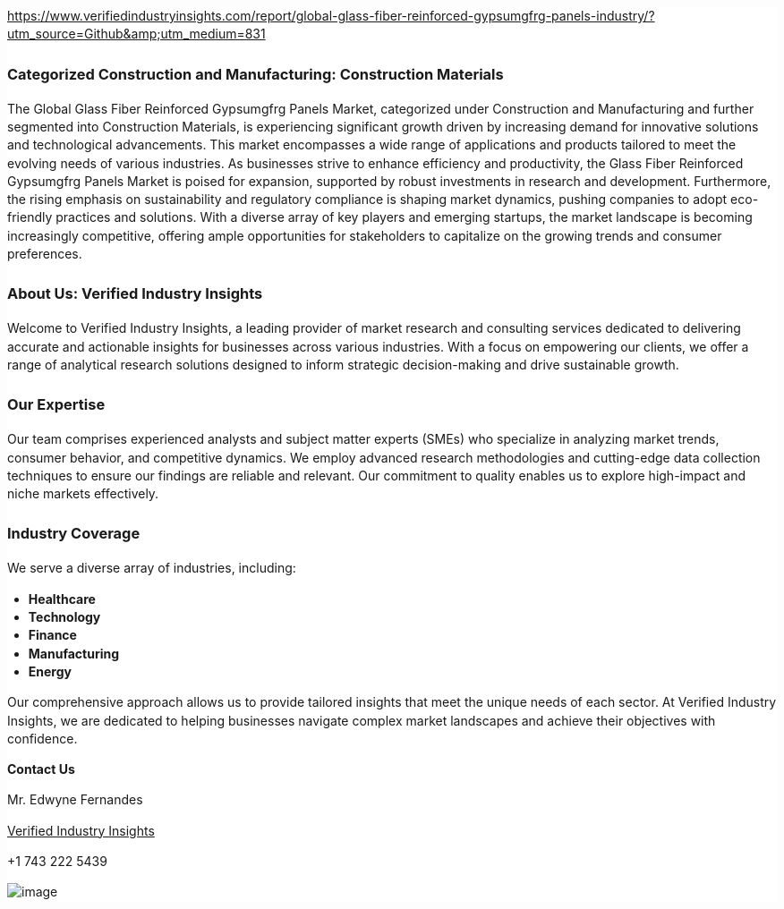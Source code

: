 </strong><a href="https://www.verifiedindustryinsights.com/report/global-glass-fiber-reinforced-gypsumgfrg-panels-industry/?utm_source=Github&amp;utm_medium=831">https://www.verifiedindustryinsights.com/report/global-glass-fiber-reinforced-gypsumgfrg-panels-industry/?utm_source=Github&amp;utm_medium=831</a>&nbsp;</p><h3>Categorized Construction and Manufacturing: Construction Materials </h3><p>The Global Glass Fiber Reinforced Gypsumgfrg Panels Market, categorized under Construction and Manufacturing and further segmented into Construction Materials, is experiencing significant growth driven by increasing demand for innovative solutions and technological advancements. This market encompasses a wide range of applications and products tailored to meet the evolving needs of various industries. As businesses strive to enhance efficiency and productivity, the Glass Fiber Reinforced Gypsumgfrg Panels Market is poised for expansion, supported by robust investments in research and development. Furthermore, the rising emphasis on sustainability and regulatory compliance is shaping market dynamics, pushing companies to adopt eco-friendly practices and solutions. With a diverse array of key players and emerging startups, the market landscape is becoming increasingly competitive, offering ample opportunities for stakeholders to capitalize on the growing trends and consumer preferences.</p><h3>About Us: Verified Industry Insights</h3><p>Welcome to Verified Industry Insights, a leading provider of market research and consulting services dedicated to delivering accurate and actionable insights for businesses across various industries. With a focus on empowering our clients, we offer a range of analytical research solutions designed to inform strategic decision-making and drive sustainable growth.</p><h3>Our Expertise</h3><p>Our team comprises experienced analysts and subject matter experts (SMEs) who specialize in analyzing market trends, consumer behavior, and competitive dynamics. We employ advanced research methodologies and cutting-edge data collection techniques to ensure our findings are reliable and relevant. Our commitment to quality enables us to explore high-impact and niche markets effectively.</p><h3>Industry Coverage</h3><p>We serve a diverse array of industries, including:</p><ul><li><strong>Healthcare</strong></li><li><strong>Technology</strong></li><li><strong>Finance</strong></li><li><strong>Manufacturing</strong></li><li><strong>Energy</strong></li></ul><p>Our comprehensive approach allows us to provide tailored insights that meet the unique needs of each sector. At Verified Industry Insights, we are dedicated to helping businesses navigate complex market landscapes and achieve their objectives with confidence.</p><p><strong>Contact Us</strong></p><p>Mr. Edwyne Fernandes</p><p><a href="https://www.verifiedindustryinsights.com/">Verified Industry Insights</a></p><p>+1 743 222 5439</p>
![image](https://github.com/user-attachments/assets/015e5329-7294-413e-887c-56c0f36afd62)
